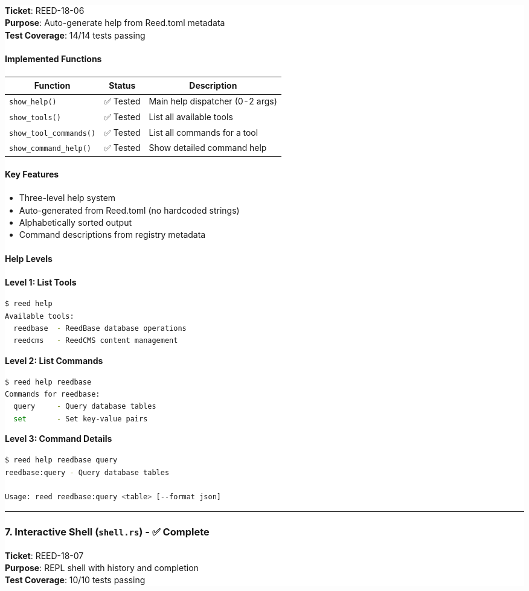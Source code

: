 **Ticket**: REED-18-06  
**Purpose**: Auto-generate help from Reed.toml metadata  
**Test Coverage**: 14/14 tests passing

#### Implemented Functions

| Function | Status | Description |
|----------|--------|-------------|
| `show_help()` | ✅ Tested | Main help dispatcher (0-2 args) |
| `show_tools()` | ✅ Tested | List all available tools |
| `show_tool_commands()` | ✅ Tested | List all commands for a tool |
| `show_command_help()` | ✅ Tested | Show detailed command help |

#### Key Features
- Three-level help system
- Auto-generated from Reed.toml (no hardcoded strings)
- Alphabetically sorted output
- Command descriptions from registry metadata

#### Help Levels

**Level 1: List Tools**
```bash
$ reed help
Available tools:
  reedbase  - ReedBase database operations
  reedcms   - ReedCMS content management
```

**Level 2: List Commands**
```bash
$ reed help reedbase
Commands for reedbase:
  query     - Query database tables
  set       - Set key-value pairs
```

**Level 3: Command Details**
```bash
$ reed help reedbase query
reedbase:query - Query database tables

Usage: reed reedbase:query <table> [--format json]
```

---

### 7. Interactive Shell (`shell.rs`) - ✅ Complete

**Ticket**: REED-18-07  
**Purpose**: REPL shell with history and completion  
**Test Coverage**: 10/10 tests passing
